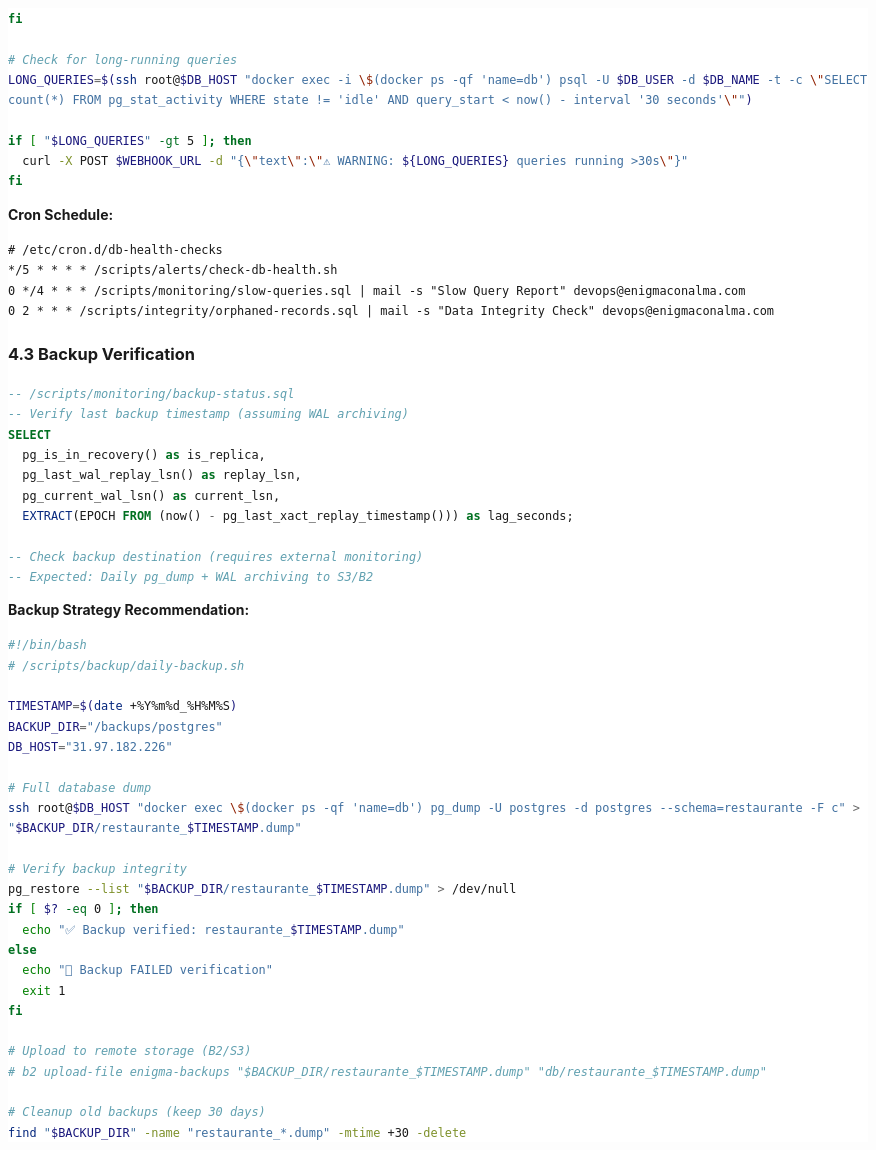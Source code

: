 ```bash
fi

# Check for long-running queries
LONG_QUERIES=$(ssh root@$DB_HOST "docker exec -i \$(docker ps -qf 'name=db') psql -U $DB_USER -d $DB_NAME -t -c \"SELECT count(*) FROM pg_stat_activity WHERE state != 'idle' AND query_start < now() - interval '30 seconds'\"")

if [ "$LONG_QUERIES" -gt 5 ]; then
  curl -X POST $WEBHOOK_URL -d "{\"text\":\"⚠️ WARNING: ${LONG_QUERIES} queries running >30s\"}"
fi
```

**Cron Schedule:**
```cron
# /etc/cron.d/db-health-checks
*/5 * * * * /scripts/alerts/check-db-health.sh
0 */4 * * * /scripts/monitoring/slow-queries.sql | mail -s "Slow Query Report" devops@enigmaconalma.com
0 2 * * * /scripts/integrity/orphaned-records.sql | mail -s "Data Integrity Check" devops@enigmaconalma.com
```

### 4.3 Backup Verification

```sql
-- /scripts/monitoring/backup-status.sql
-- Verify last backup timestamp (assuming WAL archiving)
SELECT
  pg_is_in_recovery() as is_replica,
  pg_last_wal_replay_lsn() as replay_lsn,
  pg_current_wal_lsn() as current_lsn,
  EXTRACT(EPOCH FROM (now() - pg_last_xact_replay_timestamp())) as lag_seconds;

-- Check backup destination (requires external monitoring)
-- Expected: Daily pg_dump + WAL archiving to S3/B2
```

**Backup Strategy Recommendation:**
```bash
#!/bin/bash
# /scripts/backup/daily-backup.sh

TIMESTAMP=$(date +%Y%m%d_%H%M%S)
BACKUP_DIR="/backups/postgres"
DB_HOST="31.97.182.226"

# Full database dump
ssh root@$DB_HOST "docker exec \$(docker ps -qf 'name=db') pg_dump -U postgres -d postgres --schema=restaurante -F c" > "$BACKUP_DIR/restaurante_$TIMESTAMP.dump"

# Verify backup integrity
pg_restore --list "$BACKUP_DIR/restaurante_$TIMESTAMP.dump" > /dev/null
if [ $? -eq 0 ]; then
  echo "✅ Backup verified: restaurante_$TIMESTAMP.dump"
else
  echo "🔴 Backup FAILED verification"
  exit 1
fi

# Upload to remote storage (B2/S3)
# b2 upload-file enigma-backups "$BACKUP_DIR/restaurante_$TIMESTAMP.dump" "db/restaurante_$TIMESTAMP.dump"

# Cleanup old backups (keep 30 days)
find "$BACKUP_DIR" -name "restaurante_*.dump" -mtime +30 -delete
```
